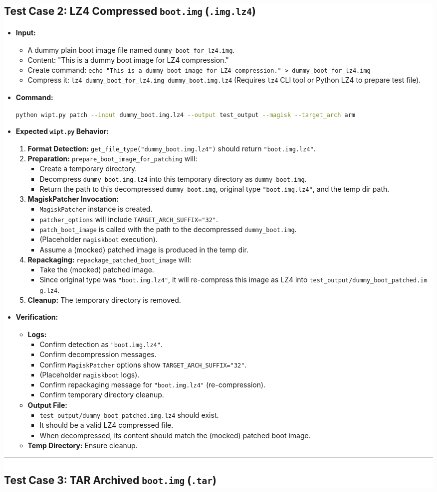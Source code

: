 
## Test Case 2: LZ4 Compressed `boot.img` (`.img.lz4`)

*   **Input:**
    *   A dummy plain boot image file named `dummy_boot_for_lz4.img`.
    *   Content: "This is a dummy boot image for LZ4 compression."
    *   Create command: `echo "This is a dummy boot image for LZ4 compression." > dummy_boot_for_lz4.img`
    *   Compress it: `lz4 dummy_boot_for_lz4.img dummy_boot.img.lz4` (Requires `lz4` CLI tool or Python LZ4 to prepare test file).

*   **Command:**
    ```bash
    python wipt.py patch --input dummy_boot.img.lz4 --output test_output --magisk --target_arch arm
    ```

*   **Expected `wipt.py` Behavior:**
    1.  **Format Detection:** `get_file_type("dummy_boot.img.lz4")` should return `"boot.img.lz4"`.
    2.  **Preparation:** `prepare_boot_image_for_patching` will:
        *   Create a temporary directory.
        *   Decompress `dummy_boot.img.lz4` into this temporary directory as `dummy_boot.img`.
        *   Return the path to this decompressed `dummy_boot.img`, original type `"boot.img.lz4"`, and the temp dir path.
    3.  **MagiskPatcher Invocation:**
        *   `MagiskPatcher` instance is created.
        *   `patcher_options` will include `TARGET_ARCH_SUFFIX="32"`.
        *   `patch_boot_image` is called with the path to the decompressed `dummy_boot.img`.
        *   (Placeholder `magiskboot` execution).
        *   Assume a (mocked) patched image is produced in the temp dir.
    4.  **Repackaging:** `repackage_patched_boot_image` will:
        *   Take the (mocked) patched image.
        *   Since original type was `"boot.img.lz4"`, it will re-compress this image as LZ4 into `test_output/dummy_boot_patched.img.lz4`.
    5.  **Cleanup:** The temporary directory is removed.

*   **Verification:**
    *   **Logs:**
        *   Confirm detection as `"boot.img.lz4"`.
        *   Confirm decompression messages.
        *   Confirm `MagiskPatcher` options show `TARGET_ARCH_SUFFIX="32"`.
        *   (Placeholder `magiskboot` logs).
        *   Confirm repackaging message for `"boot.img.lz4"` (re-compression).
        *   Confirm temporary directory cleanup.
    *   **Output File:**
        *   `test_output/dummy_boot_patched.img.lz4` should exist.
        *   It should be a valid LZ4 compressed file.
        *   When decompressed, its content should match the (mocked) patched boot image.
    *   **Temp Directory:** Ensure cleanup.

---

## Test Case 3: TAR Archived `boot.img` (`.tar`)
